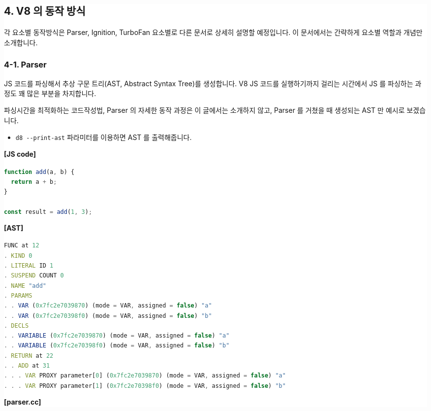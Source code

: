 ## 4. V8 의 동작 방식

각 요소별 동작방식은 Parser, Ignition, TurboFan 요소별로 다른 문서로 상세히 설명할 예정입니다. 이 문서에서는 간략하게 요소별 역할과 개념만 소개합니다.

### 4-1. Parser

JS 코드를 파싱해서 추상 구문 트리(AST, Abstract Syntax Tree)를 생성합니다. V8 JS 코드를 실행하기까지 걸리는 시간에서 JS 를 파싱하는 과정도 꽤 많은 부분을 차지합니다.

파싱시간을 최적화하는 코드작성법, Parser 의 자세한 동작 과정은 이 글에서는 소개하지 않고, Parser 를 거쳤을 때 생성되는 AST 만 예시로 보겠습니다.

- `d8 --print-ast` 파라미터를 이용하면 AST 를 출력해줍니다.

**[JS code]**

```jsx
function add(a, b) {
  return a + b;
}

const result = add(1, 3);
```

**[AST]**

```jsx
FUNC at 12
. KIND 0
. LITERAL ID 1
. SUSPEND COUNT 0
. NAME "add"
. PARAMS
. . VAR (0x7fc2e7039870) (mode = VAR, assigned = false) "a"
. . VAR (0x7fc2e70398f0) (mode = VAR, assigned = false) "b"
. DECLS
. . VARIABLE (0x7fc2e7039870) (mode = VAR, assigned = false) "a"
. . VARIABLE (0x7fc2e70398f0) (mode = VAR, assigned = false) "b"
. RETURN at 22
. . ADD at 31
. . . VAR PROXY parameter[0] (0x7fc2e7039870) (mode = VAR, assigned = false) "a"
. . . VAR PROXY parameter[1] (0x7fc2e70398f0) (mode = VAR, assigned = false) "b"
```

**[parser.cc]**
